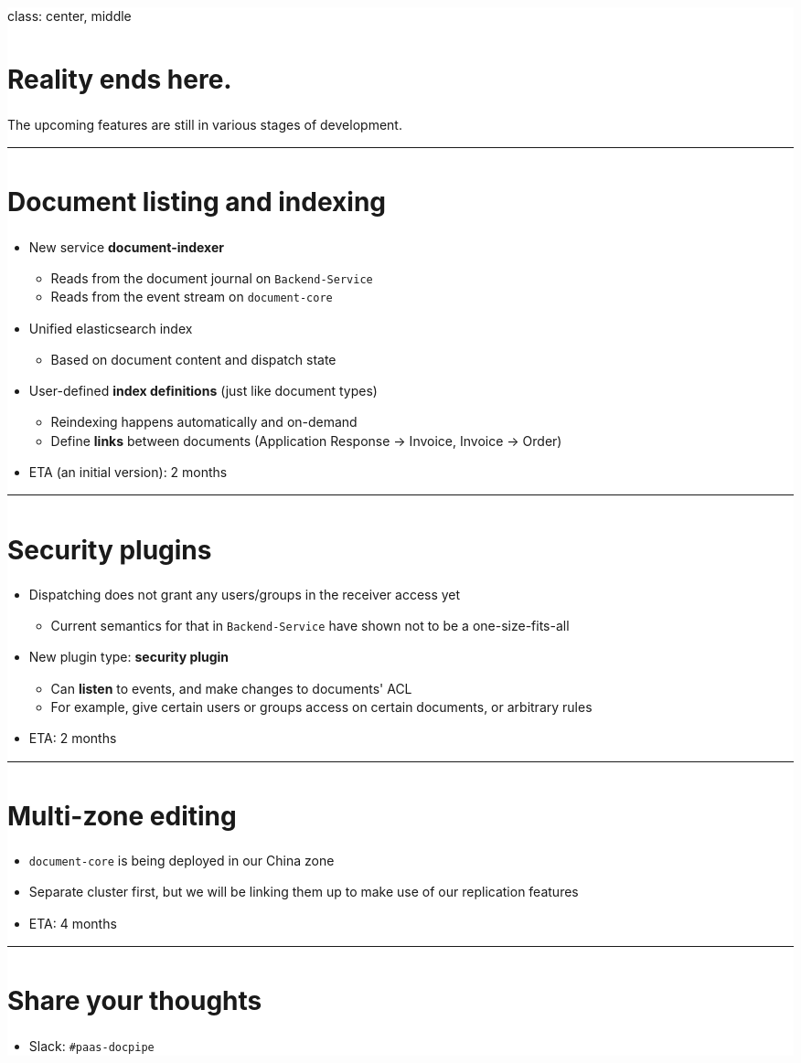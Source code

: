 class: center, middle

# Reality ends here.

The upcoming features are still in various stages of development.

---

# Document listing and indexing

- New service **document-indexer**
  - Reads from the document journal on `Backend-Service`
  - Reads from the event stream on `document-core`

- Unified elasticsearch index
  - Based on document content and dispatch state

- User-defined **index definitions** (just like document types)
  - Reindexing happens automatically and on-demand
  - Define **links** between documents (Application Response -> Invoice, Invoice -> Order)

- ETA (an initial version): 2 months

---

# Security plugins

- Dispatching does not grant any users/groups in the receiver access yet
  - Current semantics for that in `Backend-Service` have shown not to be a one-size-fits-all

- New plugin type: **security plugin**
  - Can **listen** to events, and make changes to documents' ACL
  - For example, give certain users or groups access on certain documents, or arbitrary rules

- ETA: 2 months

---

# Multi-zone editing

- `document-core` is being deployed in our China zone

- Separate cluster first, but we will be linking them up to make use of our replication features

- ETA: 4 months

---

# Share your thoughts

- Slack: `#paas-docpipe`
